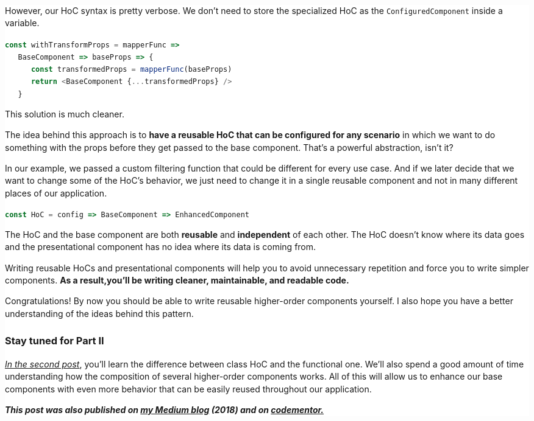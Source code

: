 However, our HoC syntax is pretty verbose. We don’t need to store the specialized HoC as the `ConfiguredComponent` inside a variable.

```js
const withTransformProps = mapperFunc =>
   BaseComponent => baseProps => {
      const transformedProps = mapperFunc(baseProps)
      return <BaseComponent {...transformedProps} />
   }
```

This solution is much cleaner.

The idea behind this approach is to **have a reusable HoC that can be configured for any scenario** in which we want to do something with the props before they get passed to the base component. That’s a powerful abstraction, isn’t it?

In our example, we passed a custom filtering function that could be different for every use case. And if we later decide that we want to change some of the HoC’s behavior, we just need to change it in a single reusable component and not in many different places of our application.

```js
const HoC = config => BaseComponent => EnhancedComponent
```

The HoC and the base component are both **reusable** and **independent** of each other. The HoC doesn’t know where its data goes and the presentational component has no idea where its data is coming from.

Writing reusable HoCs and presentational components will help you to avoid unnecessary repetition and force you to write simpler components. **As a result,you’ll be writing cleaner, maintainable, and readable code.**

Congratulations! By now you should be able to write reusable higher-order components yourself. I also hope you have a better understanding of the ideas behind this pattern.

### Stay tuned for Part II

*[In the second post](https://www.codinglawyer.io/posts/hocs-the-ultimate-guide-part-ii)*, you’ll learn the difference between class HoC and the functional one. We’ll also spend a good amount of time understanding how the composition of several higher-order components works. All of this will allow us to enhance our base components with even more behavior that can be easily reused throughout our application.

***This post was also published on [my Medium blog](https://medium.freecodecamp.org/higher-order-components-the-ultimate-guide-b453a68bb851) (2018) and on [codementor.](https://www.codementor.io/davidkopal/higher-order-components-the-ultimate-guide-hlup3gc4i)***
